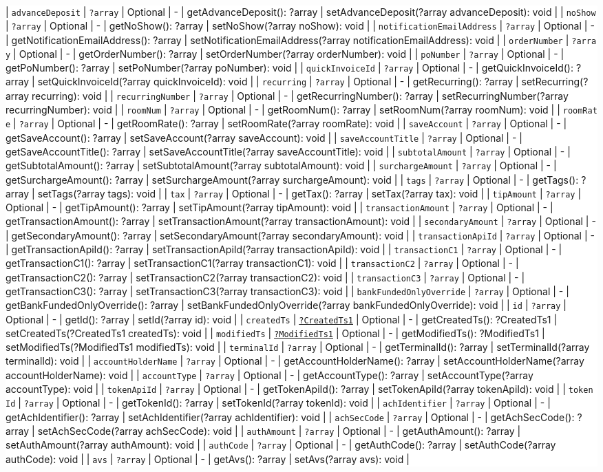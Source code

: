 | `advanceDeposit` | `?array` | Optional | - | getAdvanceDeposit(): ?array | setAdvanceDeposit(?array advanceDeposit): void |
| `noShow` | `?array` | Optional | - | getNoShow(): ?array | setNoShow(?array noShow): void |
| `notificationEmailAddress` | `?array` | Optional | - | getNotificationEmailAddress(): ?array | setNotificationEmailAddress(?array notificationEmailAddress): void |
| `orderNumber` | `?array` | Optional | - | getOrderNumber(): ?array | setOrderNumber(?array orderNumber): void |
| `poNumber` | `?array` | Optional | - | getPoNumber(): ?array | setPoNumber(?array poNumber): void |
| `quickInvoiceId` | `?array` | Optional | - | getQuickInvoiceId(): ?array | setQuickInvoiceId(?array quickInvoiceId): void |
| `recurring` | `?array` | Optional | - | getRecurring(): ?array | setRecurring(?array recurring): void |
| `recurringNumber` | `?array` | Optional | - | getRecurringNumber(): ?array | setRecurringNumber(?array recurringNumber): void |
| `roomNum` | `?array` | Optional | - | getRoomNum(): ?array | setRoomNum(?array roomNum): void |
| `roomRate` | `?array` | Optional | - | getRoomRate(): ?array | setRoomRate(?array roomRate): void |
| `saveAccount` | `?array` | Optional | - | getSaveAccount(): ?array | setSaveAccount(?array saveAccount): void |
| `saveAccountTitle` | `?array` | Optional | - | getSaveAccountTitle(): ?array | setSaveAccountTitle(?array saveAccountTitle): void |
| `subtotalAmount` | `?array` | Optional | - | getSubtotalAmount(): ?array | setSubtotalAmount(?array subtotalAmount): void |
| `surchargeAmount` | `?array` | Optional | - | getSurchargeAmount(): ?array | setSurchargeAmount(?array surchargeAmount): void |
| `tags` | `?array` | Optional | - | getTags(): ?array | setTags(?array tags): void |
| `tax` | `?array` | Optional | - | getTax(): ?array | setTax(?array tax): void |
| `tipAmount` | `?array` | Optional | - | getTipAmount(): ?array | setTipAmount(?array tipAmount): void |
| `transactionAmount` | `?array` | Optional | - | getTransactionAmount(): ?array | setTransactionAmount(?array transactionAmount): void |
| `secondaryAmount` | `?array` | Optional | - | getSecondaryAmount(): ?array | setSecondaryAmount(?array secondaryAmount): void |
| `transactionApiId` | `?array` | Optional | - | getTransactionApiId(): ?array | setTransactionApiId(?array transactionApiId): void |
| `transactionC1` | `?array` | Optional | - | getTransactionC1(): ?array | setTransactionC1(?array transactionC1): void |
| `transactionC2` | `?array` | Optional | - | getTransactionC2(): ?array | setTransactionC2(?array transactionC2): void |
| `transactionC3` | `?array` | Optional | - | getTransactionC3(): ?array | setTransactionC3(?array transactionC3): void |
| `bankFundedOnlyOverride` | `?array` | Optional | - | getBankFundedOnlyOverride(): ?array | setBankFundedOnlyOverride(?array bankFundedOnlyOverride): void |
| `id` | `?array` | Optional | - | getId(): ?array | setId(?array id): void |
| `createdTs` | [`?CreatedTs1`](../../doc/models/created-ts-1.md) | Optional | - | getCreatedTs(): ?CreatedTs1 | setCreatedTs(?CreatedTs1 createdTs): void |
| `modifiedTs` | [`?ModifiedTs1`](../../doc/models/modified-ts-1.md) | Optional | - | getModifiedTs(): ?ModifiedTs1 | setModifiedTs(?ModifiedTs1 modifiedTs): void |
| `terminalId` | `?array` | Optional | - | getTerminalId(): ?array | setTerminalId(?array terminalId): void |
| `accountHolderName` | `?array` | Optional | - | getAccountHolderName(): ?array | setAccountHolderName(?array accountHolderName): void |
| `accountType` | `?array` | Optional | - | getAccountType(): ?array | setAccountType(?array accountType): void |
| `tokenApiId` | `?array` | Optional | - | getTokenApiId(): ?array | setTokenApiId(?array tokenApiId): void |
| `tokenId` | `?array` | Optional | - | getTokenId(): ?array | setTokenId(?array tokenId): void |
| `achIdentifier` | `?array` | Optional | - | getAchIdentifier(): ?array | setAchIdentifier(?array achIdentifier): void |
| `achSecCode` | `?array` | Optional | - | getAchSecCode(): ?array | setAchSecCode(?array achSecCode): void |
| `authAmount` | `?array` | Optional | - | getAuthAmount(): ?array | setAuthAmount(?array authAmount): void |
| `authCode` | `?array` | Optional | - | getAuthCode(): ?array | setAuthCode(?array authCode): void |
| `avs` | `?array` | Optional | - | getAvs(): ?array | setAvs(?array avs): void |